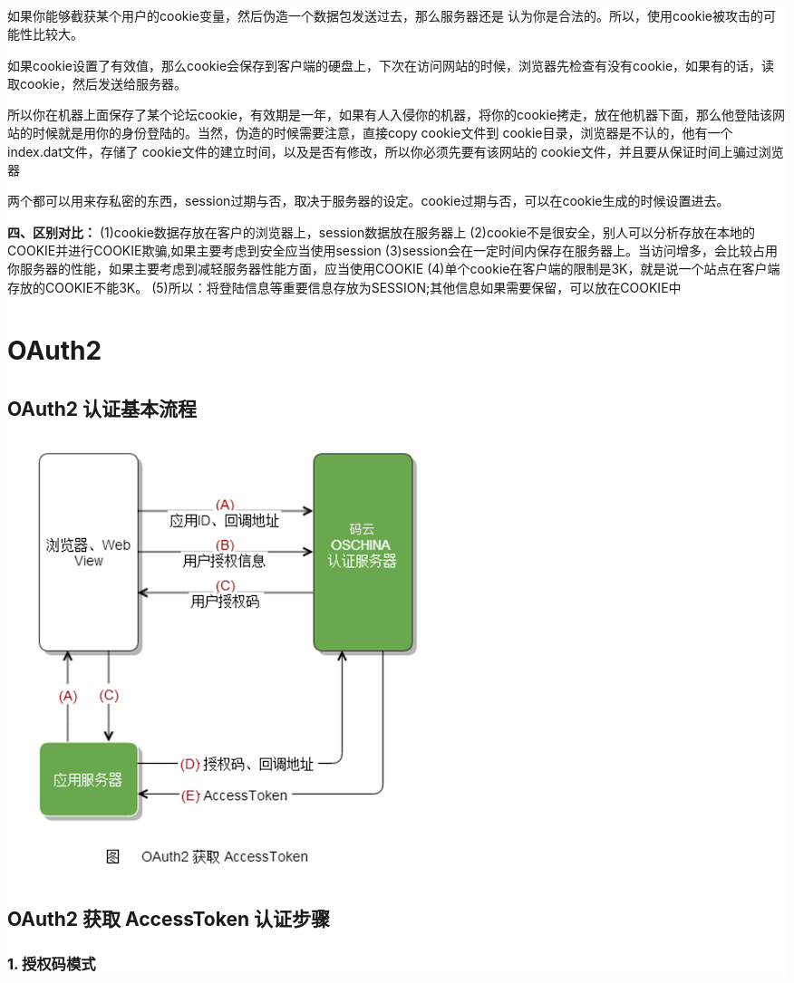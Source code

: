 如果你能够截获某个用户的cookie变量，然后伪造一个数据包发送过去，那么服务器还是 认为你是合法的。所以，使用cookie被攻击的可能性比较大。

如果cookie设置了有效值，那么cookie会保存到客户端的硬盘上，下次在访问网站的时候，浏览器先检查有没有cookie，如果有的话，读取cookie，然后发送给服务器。

所以你在机器上面保存了某个论坛cookie，有效期是一年，如果有人入侵你的机器，将你的cookie拷走，放在他机器下面，那么他登陆该网站的时候就是用你的身份登陆的。当然，伪造的时候需要注意，直接copy
cookie文件到 cookie目录，浏览器是不认的，他有一个index.dat文件，存储了 cookie文件的建立时间，以及是否有修改，所以你必须先要有该网站的
cookie文件，并且要从保证时间上骗过浏览器

两个都可以用来存私密的东西，session过期与否，取决于服务器的设定。cookie过期与否，可以在cookie生成的时候设置进去。

**四、区别对比：**
(1)cookie数据存放在客户的浏览器上，session数据放在服务器上
(2)cookie不是很安全，别人可以分析存放在本地的COOKIE并进行COOKIE欺骗,如果主要考虑到安全应当使用session
(3)session会在一定时间内保存在服务器上。当访问增多，会比较占用你服务器的性能，如果主要考虑到减轻服务器性能方面，应当使用COOKIE
(4)单个cookie在客户端的限制是3K，就是说一个站点在客户端存放的COOKIE不能3K。
(5)所以：将登陆信息等重要信息存放为SESSION;其他信息如果需要保留，可以放在COOKIE中

# OAuth2

## OAuth2 认证基本流程

![img](imgs/openapi-oauth2-flow.png)

## OAuth2 获取 AccessToken 认证步骤

### 1. 授权码模式
